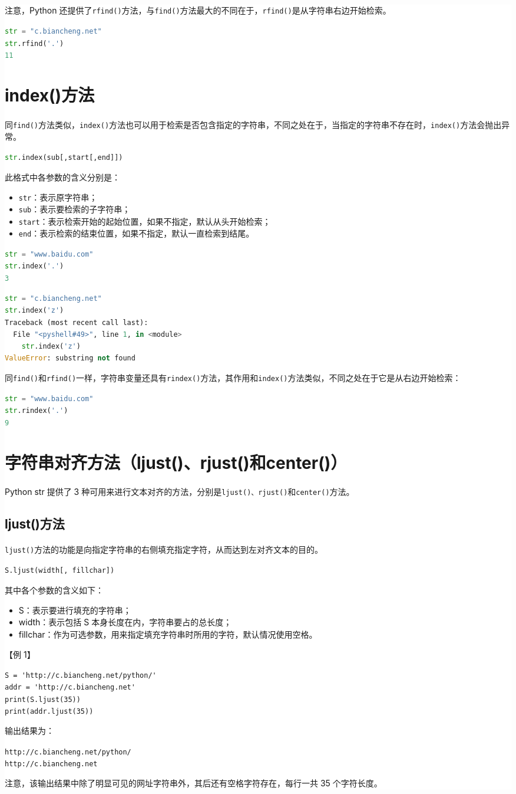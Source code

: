 注意，Python 还提供了`rfind()`方法，与`find()`方法最大的不同在于，`rfind()`是从字符串右边开始检索。
```py
str = "c.biancheng.net"
str.rfind('.')
11
```
# index()方法
同`find()`方法类似，`index()`方法也可以用于检索是否包含指定的字符串，不同之处在于，当指定的字符串不存在时，`index()`方法会抛出异常。
```py
str.index(sub[,start[,end]])
```
此格式中各参数的含义分别是：
* `str`：表示原字符串；
* `sub`：表示要检索的子字符串；
* `start`：表示检索开始的起始位置，如果不指定，默认从头开始检索；
* `end`：表示检索的结束位置，如果不指定，默认一直检索到结尾。

```py
str = "www.baidu.com"
str.index('.')
3
```
```py
str = "c.biancheng.net"
str.index('z')
Traceback (most recent call last):
  File "<pyshell#49>", line 1, in <module>
    str.index('z')
ValueError: substring not found
```
同`find()`和`rfind()`一样，字符串变量还具有`rindex()`方法，其作用和`index()`方法类似，不同之处在于它是从右边开始检索：
```py
str = "www.baidu.com"
str.rindex('.')
9
```
# 字符串对齐方法（ljust()、rjust()和center()）
Python str 提供了 3 种可用来进行文本对齐的方法，分别是`ljust()、rjust()`和`center()`方法。
## ljust()方法
`ljust()`方法的功能是向指定字符串的右侧填充指定字符，从而达到左对齐文本的目的。
```py
S.ljust(width[, fillchar])
```
其中各个参数的含义如下：
* S：表示要进行填充的字符串；
* width：表示包括 S 本身长度在内，字符串要占的总长度；
* fillchar：作为可选参数，用来指定填充字符串时所用的字符，默认情况使用空格。

【例 1】
```
S = 'http://c.biancheng.net/python/'
addr = 'http://c.biancheng.net'
print(S.ljust(35))
print(addr.ljust(35))
```
输出结果为：
```
http://c.biancheng.net/python/    
http://c.biancheng.net      
```
注意，该输出结果中除了明显可见的网址字符串外，其后还有空格字符存在，每行一共 35 个字符长度。
